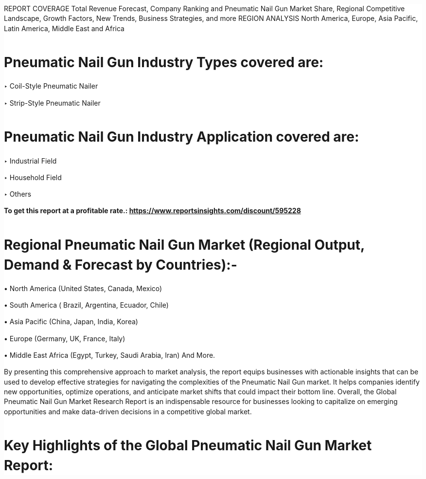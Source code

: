 <td>REPORT COVERAGE</td>
<td>Total Revenue Forecast, Company Ranking and Pneumatic Nail Gun Market Share, Regional Competitive Landscape, Growth Factors, New Trends, Business Strategies, and more</td>
</tr>
<tr>
<td>REGION ANALYSIS</td>
<td>North America, Europe, Asia Pacific, Latin America, Middle East and Africa</td>
</tr>
</table>

# <strong>Pneumatic Nail Gun Industry Types covered are:</strong>

‣ Coil-Style Pneumatic Nailer

‣ Strip-Style Pneumatic Nailer

# <strong>Pneumatic Nail Gun Industry Application covered are:</strong>

‣ Industrial Field

‣  Household Field

‣  Others

<strong>To get this report at a profitable rate.: <a href=https://www.reportsinsights.com/discount/595228>https://www.reportsinsights.com/discount/595228</a></strong></font>

# <strong>Regional Pneumatic Nail Gun Market (Regional Output, Demand &amp; Forecast by Countries):-</strong>

• North America (United States, Canada, Mexico)

• South America ( Brazil, Argentina, Ecuador, Chile)

• Asia Pacific (China, Japan, India, Korea)

• Europe (Germany, UK, France, Italy)

• Middle East Africa (Egypt, Turkey, Saudi Arabia, Iran) And More.

By presenting this comprehensive approach to market analysis, the report equips businesses with actionable insights that can be used to develop effective strategies for navigating the complexities of the Pneumatic Nail Gun market. It helps companies identify new opportunities, optimize operations, and anticipate market shifts that could impact their bottom line. Overall, the Global Pneumatic Nail Gun Market Research Report is an indispensable resource for businesses looking to capitalize on emerging opportunities and make data-driven decisions in a competitive global market.

# <strong>Key Highlights of the Global Pneumatic Nail Gun Market Report:</strong>
